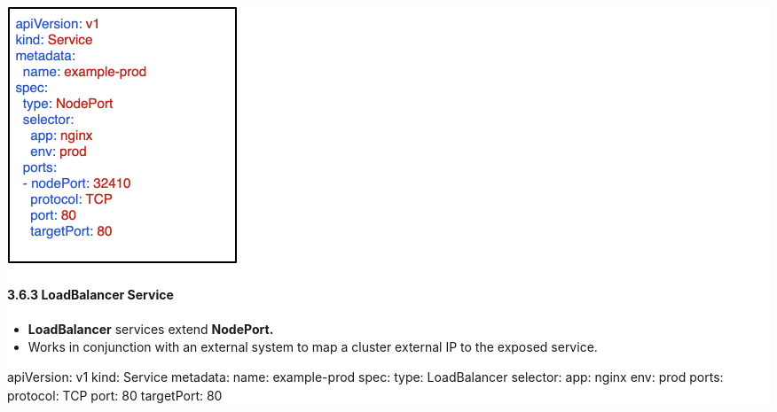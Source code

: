 <img src="./assets/nodeport-service-example.png" alt="image-20220418191922107" style="zoom:50%;" />

#### 3.6.3 **LoadBalancer Service**

- **LoadBalancer** services extend **NodePort.**
- Works in conjunction with an external system to map a cluster external IP to the exposed service.

apiVersion: v1
kind: Service
metadata:
  name: example-prod
spec:
  type: LoadBalancer
  selector:
    app: nginx
    env: prod
  ports:
    protocol: TCP
    port: 80
    targetPort: 80
